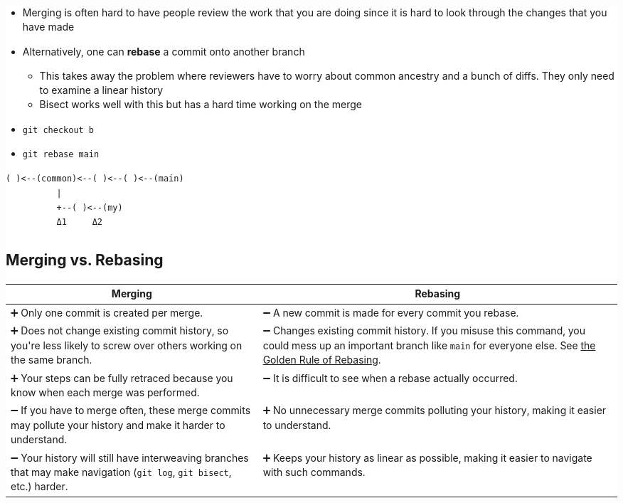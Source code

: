 - Merging is often hard to have people review the work that you are doing since it is hard to look through the changes that you have made
- Alternatively, one can **rebase** a commit onto another branch
  - This takes away the problem where reviewers have to worry about common ancestry and a bunch of diffs. They only need to examine a linear history
  - Bisect works well with this but has a hard time working on the merge

- `git checkout b`
- `git rebase main`

```
( )<--(common)<--( )<--( )<--(main)
          |
          +--( )<--(my)
          Δ1     Δ2
```

## Merging vs. Rebasing

| Merging                                                                                                               | Rebasing                                                                                                                                                                                                                                                        |
| --------------------------------------------------------------------------------------------------------------------- | --------------------------------------------------------------------------------------------------------------------------------------------------------------------------------------------------------------------------------------------------------------- |
| ➕ Only one commit is created per merge.                                                                               | ➖ A new commit is made for every commit you rebase.                                                                                                                                                                                                             |
| ➕ Does not change existing commit history, so you're less likely to screw over others working on the same branch.     | ➖ Changes existing commit history. If you misuse this command, you could mess up an important branch like `main` for everyone else. See [the Golden Rule of Rebasing](https://www.atlassian.com/git/tutorials/merging-vs-rebasing#the-golden-rule-of-rebasing). |
| ➕ Your steps can be fully retraced because you know when each merge was performed.                                    | ➖ It is difficult to see when a rebase actually occurred.                                                                                                                                                                                                       |
| ➖ If you have to merge often, these merge commits may pollute your history and make it harder to understand.          | ➕ No unnecessary merge commits polluting your history, making it easier to understand.                                                                                                                                                                          |
| ➖ Your history will still have interweaving branches that may make navigation (`git log`, `git bisect`, etc.) harder. | ➕ Keeps your history as linear as possible, making it easier to navigate with such commands.                                                                                                                                                                    |
